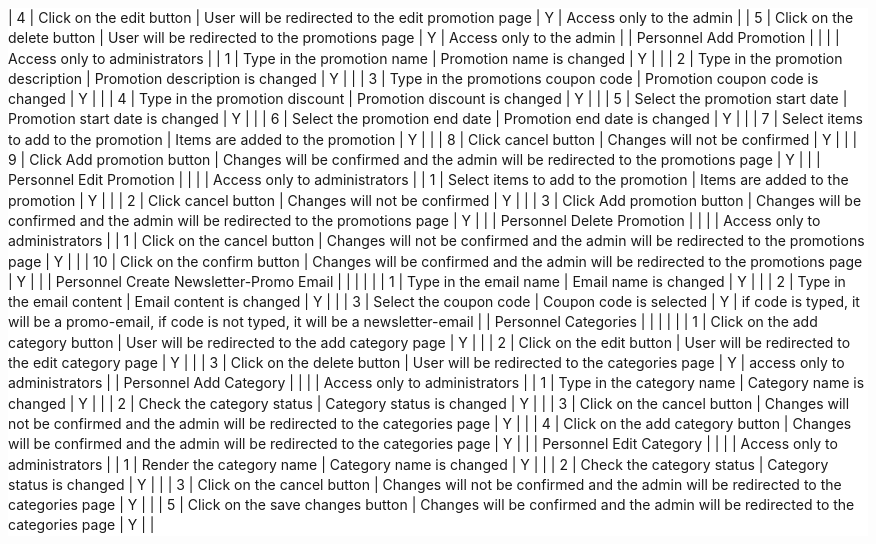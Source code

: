 | 4 | Click on the edit button | User will be redirected to the edit promotion page | Y | Access only to the admin |
| 5 | Click on the delete button | User will be redirected to the promotions page | Y | Access only to the admin |
| Personnel Add Promotion |                        |                  |      |  Access only to administrators           |
| 1 | Type in the promotion name | Promotion name is changed | Y | |
| 2 | Type in the promotion description | Promotion description is changed | Y | |
| 3 | Type in the promotions coupon code | Promotion coupon code is changed | Y | |
| 4 | Type in the promotion discount | Promotion discount is changed | Y | |
| 5 | Select the promotion start date | Promotion start date is changed | Y | |
| 6 | Select the promotion end date | Promotion end date is changed | Y | |
| 7 | Select items to add to the promotion | Items are added to the promotion | Y | |
| 8 | Click cancel button | Changes will not be confirmed | Y | |
| 9 | Click Add promotion button | Changes will be confirmed and the admin will be redirected to the promotions page | Y | |
| Personnel Edit Promotion |                        |                  |      | Access only to administrators           |
| 1 | Select items to add to the promotion | Items are added to the promotion | Y | |
| 2 | Click cancel button | Changes will not be confirmed | Y | |
| 3 | Click Add promotion button | Changes will be confirmed and the admin will be redirected to the promotions page | Y | |
| Personnel Delete Promotion |                        |                  |      | Access only to administrators           |
| 1 | Click on the cancel button | Changes will not be confirmed and the admin will be redirected to the promotions page | Y | |
| 10 | Click on the confirm button | Changes will be confirmed and the admin will be redirected to the promotions page | Y | |
| Personnel Create Newsletter-Promo Email |                        |                  |      | |
| 1 | Type in the email name | Email name is changed | Y | |
| 2 | Type in the email content | Email content is changed | Y | |
| 3 | Select the coupon code | Coupon code is selected | Y | if code is typed, it will be a promo-email, if code is not typed, it will be a newsletter-email |
| Personnel Categories |                        |                  |      |             |
| 1 | Click on the add category button | User will be redirected to the add category page | Y | |
| 2 | Click on the edit button | User will be redirected to the edit category page | Y | |
| 3 | Click on the delete button | User will be redirected to the categories page | Y |  access only to administrators |
| Personnel Add Category |                        |                  |      | Access only to administrators           |
| 1 | Type in the category name | Category name is changed | Y | |
| 2 | Check the category status | Category status is changed | Y | |
| 3 | Click on the cancel button | Changes will not be confirmed and the admin will be redirected to the categories page | Y | |
| 4 | Click on the add category button | Changes will be confirmed and the admin will be redirected to the categories page | Y | |
| Personnel Edit Category |                        |                  |      | Access only to administrators           |
| 1 | Render the category name | Category name is changed | Y | |
| 2 | Check the category status | Category status is changed | Y | |
| 3 | Click on the cancel button | Changes will not be confirmed and the admin will be redirected to the categories page | Y | |
| 5 | Click on the save changes button | Changes will be confirmed and the admin will be redirected to the categories page | Y | |